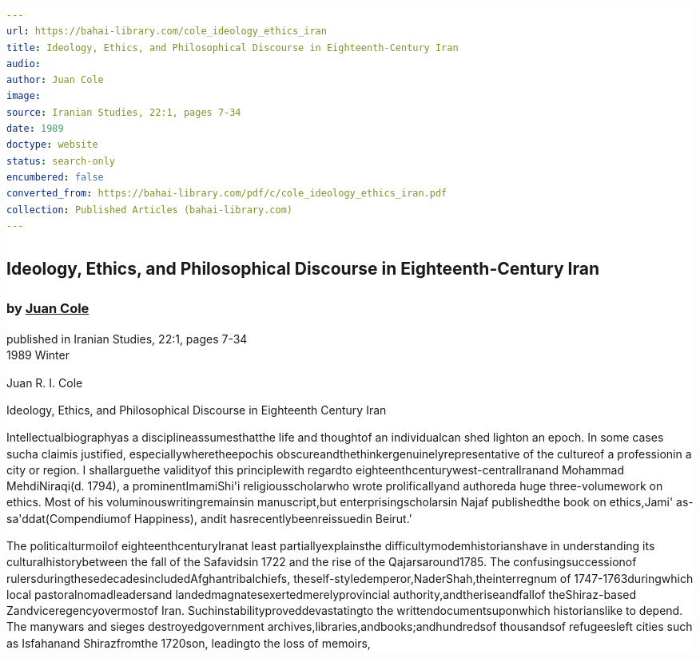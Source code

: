 ```yaml
---
url: https://bahai-library.com/cole_ideology_ethics_iran
title: Ideology, Ethics, and Philosophical Discourse in Eighteenth-Century Iran
audio: 
author: Juan Cole
image: 
source: Iranian Studies, 22:1, pages 7-34
date: 1989
doctype: website
status: search-only
encumbered: false
converted_from: https://bahai-library.com/pdf/c/cole_ideology_ethics_iran.pdf
collection: Published Articles (bahai-library.com)
---
```



## Ideology, Ethics, and Philosophical Discourse in Eighteenth-Century Iran

### by [Juan Cole](https://bahai-library.com/author/Juan+Cole)

published in Iranian Studies, 22:1, pages 7-34  
1989 Winter


Juan R. I. Cole


Ideology, Ethics, and Philosophical Discourse in
Eighteenth Century Iran




Intellectualbiographyas a disciplineassumesthatthe life and thoughtof an
individualcan shed lighton an epoch. In some cases sucha claimis justified,
especiallywheretheepochis obscureandthethinkergenuinelyrepresentative      of
the cultureof a professionin a city or region. I shallarguethe validityof this
principlewith regardto eighteenthcenturywest-centralIranand Mohammad
MehdiNiraqi(d. 1794), a prominentImamiShi'i religiousscholarwho wrote
prolificallyand authoreda huge three-volumework on ethics. Most of his
voluminouswritingremainsin manuscript,but enterprisingscholarsin Najaf
publishedthe book on ethics,Jami' as-sa'ddat(Compendiumof Happiness),
andit hasrecentlybeenreissuedin Beirut.'

The politicalturmoilof eighteenthcenturyIranat least partiallyexplainsthe
difficultymodemhistorianshave in understanding    its culturalhistorybetween
the fall of the Safavidsin 1722 and the rise of the Qajarsaround1785. The
confusingsuccessionof rulersduringthesedecadesincludedAfghantribalchiefs,
theself-styledemperor,NaderShah,theinterregnum     of 1747-1763duringwhich
local pastoralnomadleadersand landedmagnatesexertedmerelyprovincial
authority,andtheriseandfallof theShiraz-based   Zandviceregencyovermostof
Iran. Suchinstabilityproveddevastatingto the writtendocumentsuponwhich
historianslike to depend. The manywars and sieges destroyedgovernment
archives,libraries,andbooks;andhundredsof thousandsof refugeesleft cities
such as Isfahanand Shirazfromthe 1720son, leadingto the loss of memoirs,
